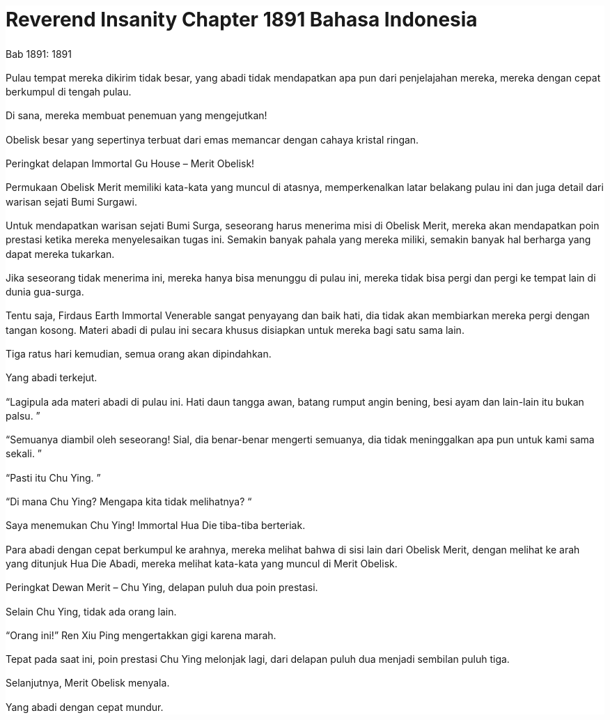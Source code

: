 # Reverend Insanity Chapter 1891 Bahasa Indonesia

Bab 1891: 1891

Pulau tempat mereka dikirim tidak besar, yang abadi tidak mendapatkan apa pun dari penjelajahan mereka, mereka dengan cepat berkumpul di tengah pulau.

Di sana, mereka membuat penemuan yang mengejutkan!

Obelisk besar yang sepertinya terbuat dari emas memancar dengan cahaya kristal ringan.

Peringkat delapan Immortal Gu House – Merit Obelisk!

Permukaan Obelisk Merit memiliki kata-kata yang muncul di atasnya, memperkenalkan latar belakang pulau ini dan juga detail dari warisan sejati Bumi Surgawi.

Untuk mendapatkan warisan sejati Bumi Surga, seseorang harus menerima misi di Obelisk Merit, mereka akan mendapatkan poin prestasi ketika mereka menyelesaikan tugas ini. Semakin banyak pahala yang mereka miliki, semakin banyak hal berharga yang dapat mereka tukarkan.

Jika seseorang tidak menerima ini, mereka hanya bisa menunggu di pulau ini, mereka tidak bisa pergi dan pergi ke tempat lain di dunia gua-surga.

Tentu saja, Firdaus Earth Immortal Venerable sangat penyayang dan baik hati, dia tidak akan membiarkan mereka pergi dengan tangan kosong. Materi abadi di pulau ini secara khusus disiapkan untuk mereka bagi satu sama lain.

Tiga ratus hari kemudian, semua orang akan dipindahkan.

Yang abadi terkejut.

“Lagipula ada materi abadi di pulau ini. Hati daun tangga awan, batang rumput angin bening, besi ayam dan lain-lain itu bukan palsu. ”

“Semuanya diambil oleh seseorang! Sial, dia benar-benar mengerti semuanya, dia tidak meninggalkan apa pun untuk kami sama sekali. ”

“Pasti itu Chu Ying. ”

“Di mana Chu Ying? Mengapa kita tidak melihatnya? “

Saya menemukan Chu Ying! Immortal Hua Die tiba-tiba berteriak.

Para abadi dengan cepat berkumpul ke arahnya, mereka melihat bahwa di sisi lain dari Obelisk Merit, dengan melihat ke arah yang ditunjuk Hua Die Abadi, mereka melihat kata-kata yang muncul di Merit Obelisk.

Peringkat Dewan Merit – Chu Ying, delapan puluh dua poin prestasi.

Selain Chu Ying, tidak ada orang lain.

“Orang ini!” Ren Xiu Ping mengertakkan gigi karena marah.

Tepat pada saat ini, poin prestasi Chu Ying melonjak lagi, dari delapan puluh dua menjadi sembilan puluh tiga.

Selanjutnya, Merit Obelisk menyala.

Yang abadi dengan cepat mundur.
